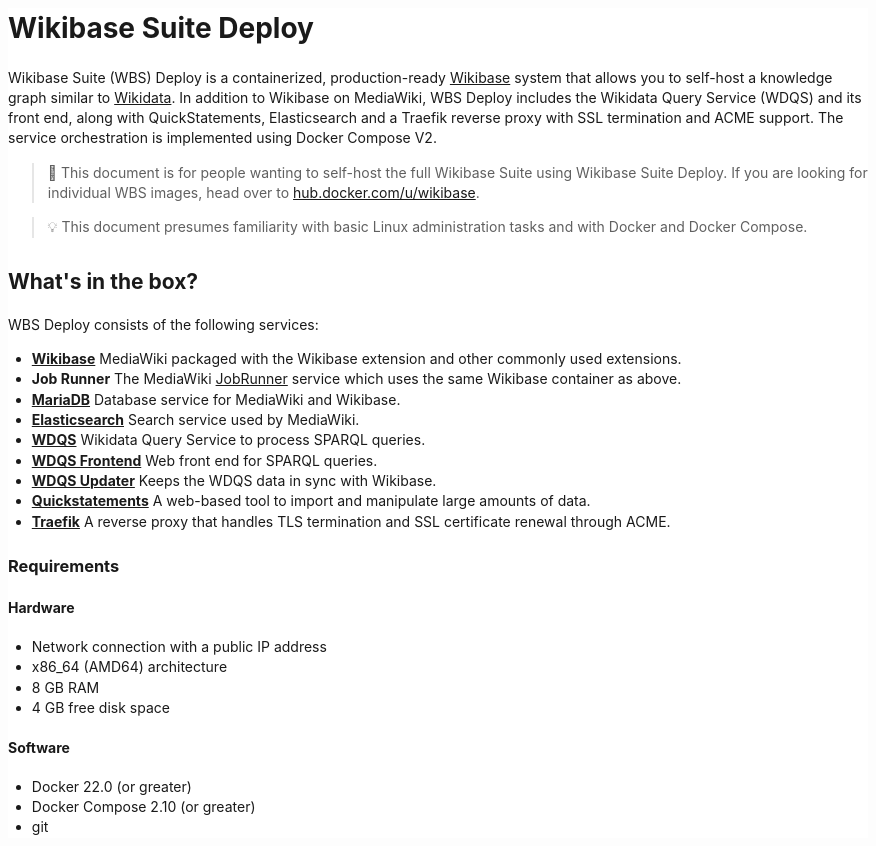 # Wikibase Suite Deploy

Wikibase Suite (WBS) Deploy is a containerized, production-ready [Wikibase](https://wikiba.se) system that allows you to self-host a knowledge graph similar to [Wikidata](https://www.wikidata.org/wiki/Wikidata:Main_Page). In addition to Wikibase on MediaWiki, WBS Deploy includes the Wikidata Query Service (WDQS) and its front end, along with QuickStatements, Elasticsearch and a Traefik reverse proxy with SSL termination and ACME support. The service orchestration is implemented using Docker Compose V2.

> 🔧 This document is for people wanting to self-host the full Wikibase Suite using Wikibase Suite Deploy. If you are looking for individual WBS images, head over to [hub.docker.com/u/wikibase](https://hub.docker.com/u/wikibase).

> 💡 This document presumes familiarity with basic Linux administration tasks and with Docker and Docker Compose.

## What's in the box?

WBS Deploy consists of the following services:

- **[Wikibase](https://hub.docker.com/r/wikibase/wikibase)** MediaWiki packaged with the Wikibase extension and other commonly used extensions.
- **Job Runner** The MediaWiki [JobRunner](https://www.mediawiki.org/wiki/Manual:Job_queue#Cron) service which uses the same Wikibase container as above.
- **[MariaDB](https://hub.docker.com/_/mariadb)** Database service for MediaWiki and Wikibase.
- **[Elasticsearch](https://hub.docker.com/r/wikibase/elasticsearch)** Search service used by MediaWiki.
- **[WDQS](https://hub.docker.com/r/wikibase/wdqs)** Wikidata Query Service to process SPARQL queries.
- **[WDQS Frontend](https://hub.docker.com/r/wikibase/wdqs-frontend)** Web front end for SPARQL queries.
- **[WDQS Updater](https://www.mediawiki.org/wiki/Wikidata_Query_Service/User_Manual#runUpdate.sh)** Keeps the WDQS data in sync with Wikibase.
- **[Quickstatements](https://hub.docker.com/r/wikibase/quickstatements)** A web-based tool to import and manipulate large amounts of data.
- **[Traefik](https://hub.docker.com/_/traefik)** A reverse proxy that handles TLS termination and SSL certificate renewal through ACME.

### Requirements

#### Hardware

- Network connection with a public IP address
- x86_64 (AMD64) architecture
- 8 GB RAM
- 4 GB free disk space

#### Software

- Docker 22.0 (or greater)
- Docker Compose 2.10 (or greater)
- git
